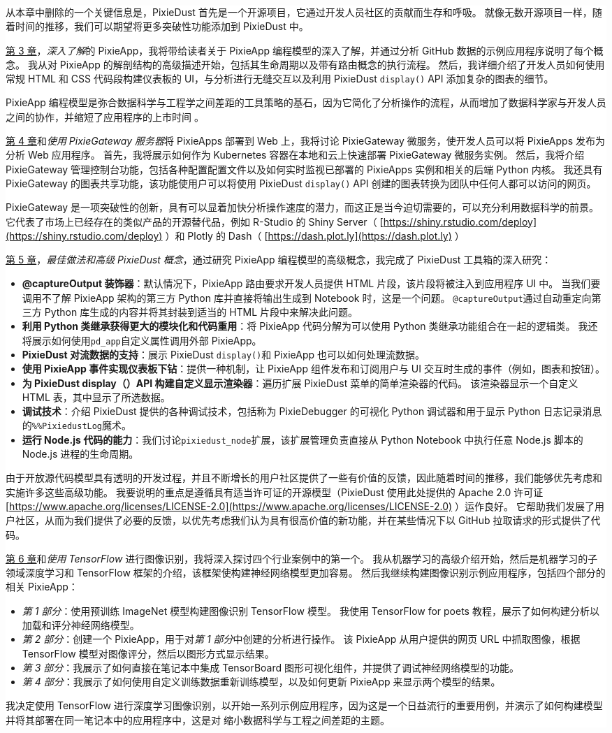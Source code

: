 从本章中删除的一个关键信息是，PixieDust 首先是一个开源项目，它通过开发人员社区的贡献而生存和呼吸。 就像无数开源项目一样，随着时间的推移，我们可以期望将更多突破性功能添加到 PixieDust 中。

[第 3 章](03.html#12AK82-6bf9b9b4cfde46e3ba53bd8d61355763 "Chapter 3. PixieApp under the Hood")，*深入了解*的 PixieApp，我将带给读者关于 PixieApp 编程模型的深入了解，并通过分析 GitHub 数据的示例应用程序说明了每个概念。 我从对 PixieApp 的解剖结构的高级描述开始，包括其生命周期以及带有路由概念的执行流程。 然后，我详细介绍了开发人员如何使用常规 HTML 和 CSS 代码段构建仪表板的 UI，与分析进行无缝交互以及利用 PixieDust `display()` API 添加复杂的图表的细节。

PixieApp 编程模型是弥合数据科学与工程学之间差距的工具策略的基石，因为它简化了分析操作的流程，从而增加了数据科学家与开发人员之间的协作，并缩短了应用程序的上市时间 。

[第 4 章](04.html#147LC1-6bf9b9b4cfde46e3ba53bd8d61355763 "Chapter 4. Deploying PixieApps to the Web with the PixieGateway Server")和*使用 PixieGateway 服务器*将 PixieApps 部署到 Web 上，我将讨论 PixieGateway 微服务，使开发人员可以将 PixieApps 发布为分析 Web 应用程序。 首先，我将展示如何作为 Kubernetes 容器在本地和云上快速部署 PixieGateway 微服务实例。 然后，我将介绍 PixieGateway 管理控制台功能，包括各种配置配置文件以及如何实时监视已部署的 PixieApps 实例和相关的后端 Python 内核。 我还具有 PixieGateway 的图表共享功能，该功能使用户可以将使用 PixieDust `display()` API 创建的图表转换为团队中任何人都可以访问的网页。

PixieGateway 是一项突破性的创新，具有可以显着加快分析操作速度的潜力，而这正是当今迫切需要的，可以充分利用数据科学的前景。 它代表了市场上已经存在的类似产品的开源替代品，例如 R-Studio 的 Shiny Server（ [https://shiny.rstudio.com/deploy](https://shiny.rstudio.com/deploy) ）和 Plotly 的 Dash（ [https://dash.plot.ly](https://dash.plot.ly) ）

[第 5 章](05.html#173722-6bf9b9b4cfde46e3ba53bd8d61355763 "Chapter 5. Best Practices and Advanced PixieDust Concepts")，*最佳做法和高级 PixieDust 概念*，通过研究 PixieApp 编程模型的高级概念，我完成了 PixieDust 工具箱的深入研究：

*   **@captureOutput 装饰器**：默认情况下，PixieApp 路由要求开发人员提供 HTML 片段，该片段将被注入到应用程序 UI 中。 当我们要调用不了解 PixieApp 架构的第三方 Python 库并直接将输出生成到 Notebook 时，这是一个问题。 `@captureOutput`通过自动重定向第三方 Python 库生成的内容并将其封装到适当的 HTML 片段中来解决此问题。
*   **利用 Python 类继承获得更大的模块化和代码重用**：将 PixieApp 代码分解为可以使用 Python 类继承功能组合在一起的逻辑类。 我还将展示如何使用`pd_app`自定义属性调用外部 PixieApp。
*   **PixieDust 对流数据的支持**：展示 PixieDust `display()`和 PixieApp 也可以如何处理流数据。
*   **使用 PixieApp 事件实现仪表板下钻**：提供一种机制，让 PixieApp 组件发布和订阅用户与 UI 交互时生成的事件（例如，图表和按钮）。
*   **为 PixieDust display（）API 构建自定义显示渲染器**：遍历扩展 PixieDust 菜单的简单渲染器的代码。 该渲染器显示一个自定义 HTML 表，其中显示了所选数据。
*   **调试技术**：介绍 PixieDust 提供的各种调试技术，包括称为 PixieDebugger 的可视化 Python 调试器和用于显示 Python 日志记录消息的`%%PixiedustLog`魔术。
*   **运行 Node.js 代码的能力**：我们讨论`pixiedust_node`扩展，该扩展管理负责直接从 Python Notebook 中执行任意 Node.js 脚本的 Node.js 进程的生命周期。

由于开放源代码模型具有透明的开发过程，并且不断增长的用户社区提供了一些有价值的反馈，因此随着时间的推移，我们能够优先考虑和实施许多这些高级功能。 我要说明的重点是遵循具有适当许可证的开源模型（PixieDust 使用此处提供的 Apache 2.0 许可证 [https://www.apache.org/licenses/LICENSE-2.0](https://www.apache.org/licenses/LICENSE-2.0) ）运作良好。 它帮助我们发展了用户社区，从而为我们提供了必要的反馈，以优先考虑我们认为具有很高价值的新功能，并在某些情况下以 GitHub 拉取请求的形式提供了代码。

[第 6 章](06.html#1AT9A1-6bf9b9b4cfde46e3ba53bd8d61355763 "Chapter 6. Image Recognition with TensorFlow")和*使用 TensorFlow* 进行图像识别，我将深入探讨四个行业案例中的第一个。 我从机器学习的高级介绍开始，然后是机器学习的子领域深度学习和 TensorFlow 框架的介绍，该框架使构建神经网络模型更加容易。 然后我继续构建图像识别示例应用程序，包括四个部分的相关 PixieApp：

*   *第 1 部分*：使用预训练 ImageNet 模型构建图像识别 TensorFlow 模型。 我使用 TensorFlow for poets 教程，展示了如何构建分析以加载和评分神经网络模型。
*   *第 2 部分*：创建一个 PixieApp，用于对*第 1 部分*中创建的分析进行操作。 该 PixieApp 从用户提供的网页 URL 中抓取图像，根据 TensorFlow 模型对图像评分，然后以图形方式显示结果。
*   *第 3 部分*：我展示了如何直接在笔记本中集成 TensorBoard 图形可视化组件，并提供了调试神经网络模型的功能。
*   *第 4 部分*：我展示了如何使用自定义训练数据重新训练模型，以及如何更新 PixieApp 来显示两个模型的结果。

我决定使用 TensorFlow 进行深度学习图像识别，以开始一系列示例应用程序，因为这是一个日益流行的重要用例，并演示了如何构建模型并将其部署在同一笔记本中的应用程序中，这是对 缩小数据科学与工程之间差距的主题。
